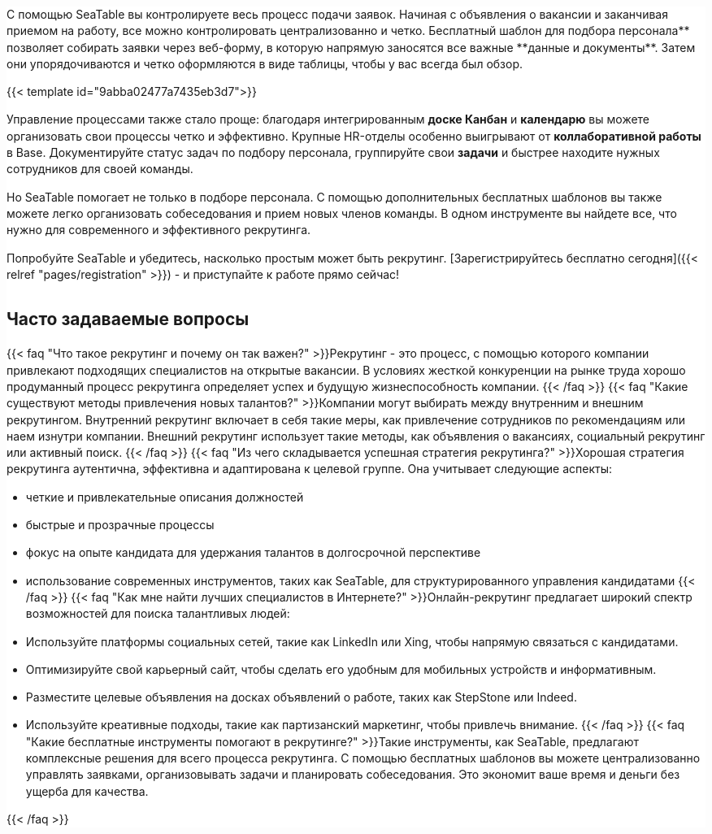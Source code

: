 С помощью SeaTable вы контролируете весь процесс подачи заявок. Начиная с объявления о вакансии и заканчивая приемом на работу, все можно контролировать централизованно и четко. Бесплатный шаблон для подбора персонала** позволяет собирать заявки через веб-форму, в которую напрямую заносятся все важные **данные и документы\*\*. Затем они упорядочиваются и четко оформляются в виде таблицы, чтобы у вас всегда был обзор.

{{< template id="9abba02477a7435eb3d7">}}

Управление процессами также стало проще: благодаря интегрированным **доске Канбан** и **календарю** вы можете организовать свои процессы четко и эффективно. Крупные HR-отделы особенно выигрывают от **коллаборативной работы** в Base. Документируйте статус задач по подбору персонала, группируйте свои **задачи** и быстрее находите нужных сотрудников для своей команды.

Но SeaTable помогает не только в подборе персонала. С помощью дополнительных бесплатных шаблонов вы также можете легко организовать собеседования и прием новых членов команды. В одном инструменте вы найдете все, что нужно для современного и эффективного рекрутинга.

Попробуйте SeaTable и убедитесь, насколько простым может быть рекрутинг. [Зарегистрируйтесь бесплатно сегодня]({{< relref "pages/registration" >}}) - и приступайте к работе прямо сейчас!

## Часто задаваемые вопросы

{{< faq "Что такое рекрутинг и почему он так важен?" >}}Рекрутинг - это процесс, с помощью которого компании привлекают подходящих специалистов на открытые вакансии. В условиях жесткой конкуренции на рынке труда хорошо продуманный процесс рекрутинга определяет успех и будущую жизнеспособность компании.
{{< /faq >}}
{{< faq "Какие существуют методы привлечения новых талантов?" >}}Компании могут выбирать между внутренним и внешним рекрутингом. Внутренний рекрутинг включает в себя такие меры, как привлечение сотрудников по рекомендациям или наем изнутри компании. Внешний рекрутинг использует такие методы, как объявления о вакансиях, социальный рекрутинг или активный поиск.
{{< /faq >}}
{{< faq "Из чего складывается успешная стратегия рекрутинга?" >}}Хорошая стратегия рекрутинга аутентична, эффективна и адаптирована к целевой группе. Она учитывает следующие аспекты:

- четкие и привлекательные описания должностей
- быстрые и прозрачные процессы
- фокус на опыте кандидата для удержания талантов в долгосрочной перспективе
- использование современных инструментов, таких как SeaTable, для структурированного управления кандидатами
  {{< /faq >}}
  {{< faq "Как мне найти лучших специалистов в Интернете?" >}}Онлайн-рекрутинг предлагает широкий спектр возможностей для поиска талантливых людей:

- Используйте платформы социальных сетей, такие как LinkedIn или Xing, чтобы напрямую связаться с кандидатами.
- Оптимизируйте свой карьерный сайт, чтобы сделать его удобным для мобильных устройств и информативным.
- Разместите целевые объявления на досках объявлений о работе, таких как StepStone или Indeed.
- Используйте креативные подходы, такие как партизанский маркетинг, чтобы привлечь внимание.
  {{< /faq >}}
  {{< faq "Какие бесплатные инструменты помогают в рекрутинге?" >}}Такие инструменты, как SeaTable, предлагают комплексные решения для всего процесса рекрутинга. С помощью бесплатных шаблонов вы можете централизованно управлять заявками, организовывать задачи и планировать собеседования. Это экономит ваше время и деньги без ущерба для качества.

{{< /faq >}}

